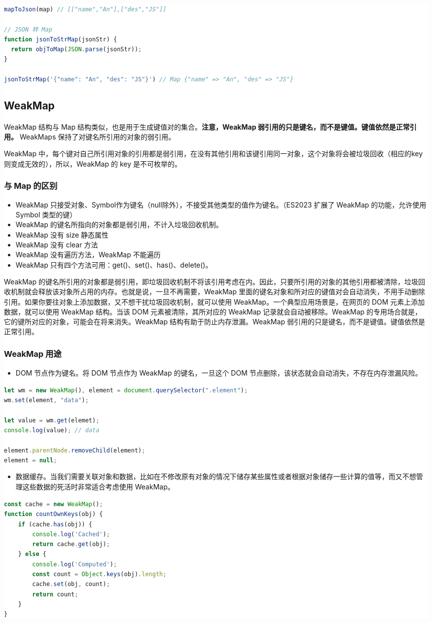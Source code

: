 ```js
mapToJson(map) // [["name","An"],["des","JS"]]

// JSON 转 Map
function jsonToStrMap(jsonStr) {
  return objToMap(JSON.parse(jsonStr));
}

jsonToStrMap('{"name": "An", "des": "JS"}') // Map {"name" => "An", "des" => "JS"}
```

## WeakMap

WeakMap 结构与 Map 结构类似，也是用于生成键值对的集合。**注意，WeakMap 弱引用的只是键名，而不是键值。键值依然是正常引用。** WeakMaps 保持了对键名所引用的对象的弱引用。

WeakMap 中，每个键对自己所引用对象的引用都是弱引用，在没有其他引用和该键引用同一对象，这个对象将会被垃圾回收（相应的key则变成无效的），所以，WeakMap 的 key 是不可枚举的。

### 与 Map 的区别

- WeakMap 只接受对象、Symbol作为键名（null除外），不接受其他类型的值作为键名。（ES2023 扩展了 WeakMap 的功能，允许使用 Symbol 类型的键）
- WeakMap 的键名所指向的对象都是弱引用，不计入垃圾回收机制。
- WeakMap 没有 size 静态属性
- WeakMap 没有 clear 方法
- WeakMap 没有遍历方法，WeakMap 不能遍历
- WeakMap 只有四个方法可用：get()、set()、has()、delete()。

WeakMap 的键名所引用的对象都是弱引用，即垃圾回收机制不将该引用考虑在内。因此，只要所引用的对象的其他引用都被清除，垃圾回收机制就会释放该对象所占用的内存。也就是说，一旦不再需要，WeakMap 里面的键名对象和所对应的键值对会自动消失，不用手动删除引用。如果你要往对象上添加数据，又不想干扰垃圾回收机制，就可以使用 WeakMap。一个典型应用场景是，在网页的 DOM 元素上添加数据，就可以使用 WeakMap 结构。当该 DOM 元素被清除，其所对应的 WeakMap 记录就会自动被移除。WeakMap 的专用场合就是，它的键所对应的对象，可能会在将来消失。WeakMap 结构有助于防止内存泄漏。WeakMap 弱引用的只是键名，而不是键值。键值依然是正常引用。

### WeakMap 用途

- DOM 节点作为键名。将 DOM 节点作为 WeakMap 的键名，一旦这个 DOM 节点删除，该状态就会自动消失，不存在内存泄漏风险。

```js
let wm = new WeakMap(), element = document.querySelector(".element");
wm.set(element, "data");

let value = wm.get(elemet);
console.log(value); // data

element.parentNode.removeChild(element);
element = null;
```

- 数据缓存。当我们需要关联对象和数据，比如在不修改原有对象的情况下储存某些属性或者根据对象储存一些计算的值等，而又不想管理这些数据的死活时非常适合考虑使用 WeakMap。

```js
const cache = new WeakMap();
function countOwnKeys(obj) {
    if (cache.has(obj)) {
        console.log('Cached');
        return cache.get(obj);
    } else {
        console.log('Computed');
        const count = Object.keys(obj).length;
        cache.set(obj, count);
        return count;
    }
}
```
